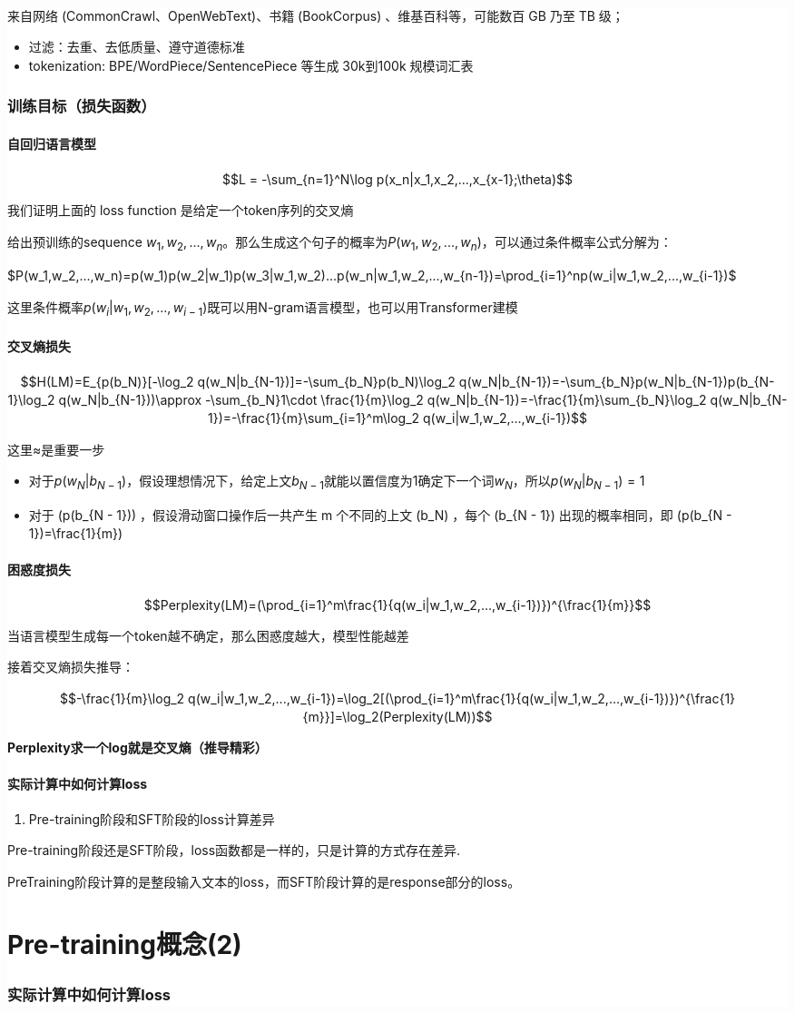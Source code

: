 来自网络 (CommonCrawl、OpenWebText)、书籍 (BookCorpus) 、维基百科等，可能数百 GB 乃至 TB 级；

- 过滤：去重、去低质量、遵守道德标准
- tokenization: BPE/WordPiece/SentencePiece 等生成 30k到100k 规模词汇表

### 训练目标（损失函数）

#### 自回归语言模型

$$L = -\sum_{n=1}^N\log p(x_n|x_1,x_2,...,x_{x-1};\theta)$$

我们证明上面的 loss function 是给定一个token序列的交叉熵

给出预训练的sequence $w_1,w_2,...,w_n$。那么生成这个句子的概率为$P(w_1,w_2,...,w_n)$，可以通过条件概率公式分解为：

$P(w_1,w_2,...,w_n)=p(w_1)p(w_2|w_1)p(w_3|w_1,w_2)...p(w_n|w_1,w_2,...,w_{n-1})=\prod_{i=1}^np(w_i|w_1,w_2,...,w_{i-1})$

这里条件概率$p(w_i|w_1,w_2,...,w_{i-1})$既可以用N-gram语言模型，也可以用Transformer建模

#### 交叉熵损失

$$H(LM)=E_{p(b_N)}[-\log_2 q(w_N|b_{N-1})]=-\sum_{b_N}p(b_N)\log_2 q(w_N|b_{N-1})=-\sum_{b_N}p(w_N|b_{N-1})p(b_{N-1}\log_2 q(w_N|b_{N-1}))\approx -\sum_{b_N}1\cdot \frac{1}{m}\log_2 q(w_N|b_{N-1})=-\frac{1}{m}\sum_{b_N}\log_2 q(w_N|b_{N-1})=-\frac{1}{m}\sum_{i=1}^m\log_2 q(w_i|w_1,w_2,...,w_{i-1})$$

这里$\approx$是重要一步

- 对于$p(w_N|b_{N-1})$，假设理想情况下，给定上文$b_{N-1}$就能以置信度为1确定下一个词$w_N$，所以$p(w_N|b_{N-1})=1$

- 对于 \(p(b_{N - 1})\) ，假设滑动窗口操作后一共产生 m 个不同的上文 \(b_N\) ，每个 \(b_{N - 1}\) 出现的概率相同，即 \(p(b_{N - 1})=\frac{1}{m}\) 

#### 困惑度损失

$$Perplexity(LM)=(\prod_{i=1}^m\frac{1}{q(w_i|w_1,w_2,...,w_{i-1})})^{\frac{1}{m}}$$

当语言模型生成每一个token越不确定，那么困惑度越大，模型性能越差

接着交叉熵损失推导：

$$-\frac{1}{m}\log_2 q(w_i|w_1,w_2,...,w_{i-1})=\log_2[(\prod_{i=1}^m\frac{1}{q(w_i|w_1,w_2,...,w_{i-1})})^{\frac{1}{m}}]=\log_2(Perplexity(LM))$$

**Perplexity求一个log就是交叉熵（推导精彩）**

#### 实际计算中如何计算loss

1. Pre-training阶段和SFT阶段的loss计算差异

Pre-training阶段还是SFT阶段，loss函数都是一样的，只是计算的方式存在差异.

PreTraining阶段计算的是整段输入文本的loss，而SFT阶段计算的是response部分的loss。


# Pre-training概念(2)

### 实际计算中如何计算loss
